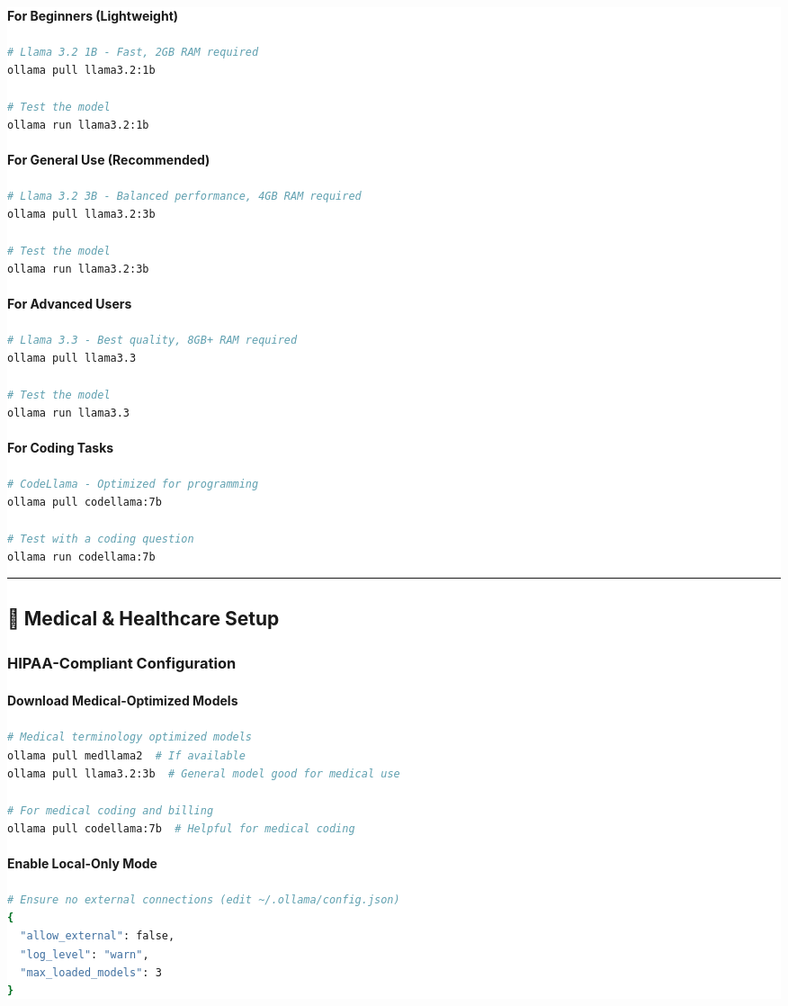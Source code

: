 #### **For Beginners (Lightweight)**
```bash
# Llama 3.2 1B - Fast, 2GB RAM required
ollama pull llama3.2:1b

# Test the model
ollama run llama3.2:1b
```

#### **For General Use (Recommended)**
```bash
# Llama 3.2 3B - Balanced performance, 4GB RAM required
ollama pull llama3.2:3b

# Test the model  
ollama run llama3.2:3b
```

#### **For Advanced Users**
```bash
# Llama 3.3 - Best quality, 8GB+ RAM required
ollama pull llama3.3

# Test the model
ollama run llama3.3
```

#### **For Coding Tasks**
```bash
# CodeLlama - Optimized for programming
ollama pull codellama:7b

# Test with a coding question
ollama run codellama:7b
```

---

## 🏥 Medical & Healthcare Setup

### **HIPAA-Compliant Configuration**

#### **Download Medical-Optimized Models**
```bash
# Medical terminology optimized models
ollama pull medllama2  # If available
ollama pull llama3.2:3b  # General model good for medical use

# For medical coding and billing
ollama pull codellama:7b  # Helpful for medical coding
```

#### **Enable Local-Only Mode**
```bash
# Ensure no external connections (edit ~/.ollama/config.json)
{
  "allow_external": false,
  "log_level": "warn",
  "max_loaded_models": 3
}
```
